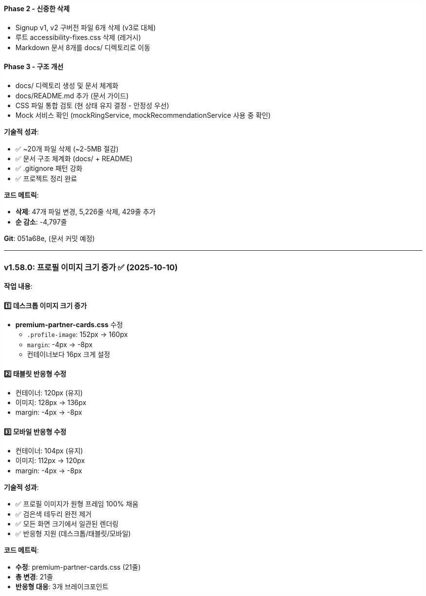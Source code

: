 #### Phase 2 - 신중한 삭제
- Signup v1, v2 구버전 파일 6개 삭제 (v3로 대체)
- 루트 accessibility-fixes.css 삭제 (레거시)
- Markdown 문서 8개를 docs/ 디렉토리로 이동

#### Phase 3 - 구조 개선
- docs/ 디렉토리 생성 및 문서 체계화
- docs/README.md 추가 (문서 가이드)
- CSS 파일 통합 검토 (현 상태 유지 결정 - 안정성 우선)
- Mock 서비스 확인 (mockRingService, mockRecommendationService 사용 중 확인)

**기술적 성과**:
- ✅ ~20개 파일 삭제 (~2-5MB 절감)
- ✅ 문서 구조 체계화 (docs/ + README)
- ✅ .gitignore 패턴 강화
- ✅ 프로젝트 정리 완료

**코드 메트릭**:
- **삭제**: 47개 파일 변경, 5,226줄 삭제, 429줄 추가
- **순 감소**: -4,797줄

**Git**: 051a68e, (문서 커밋 예정)

---

### v1.58.0: 프로필 이미지 크기 증가 ✅ (2025-10-10)

**작업 내용**:

#### 1️⃣ 데스크톱 이미지 크기 증가
- **premium-partner-cards.css** 수정
  * `.profile-image`: 152px → 160px
  * `margin`: -4px → -8px
  * 컨테이너보다 16px 크게 설정

#### 2️⃣ 태블릿 반응형 수정
- 컨테이너: 120px (유지)
- 이미지: 128px → 136px
- margin: -4px → -8px

#### 3️⃣ 모바일 반응형 수정
- 컨테이너: 104px (유지)
- 이미지: 112px → 120px
- margin: -4px → -8px

**기술적 성과**:
- ✅ 프로필 이미지가 원형 프레임 100% 채움
- ✅ 검은색 테두리 완전 제거
- ✅ 모든 화면 크기에서 일관된 렌더링
- ✅ 반응형 지원 (데스크톱/태블릿/모바일)

**코드 메트릭**:
- **수정**: premium-partner-cards.css (21줄)
- **총 변경**: 21줄
- **반응형 대응**: 3개 브레이크포인트
